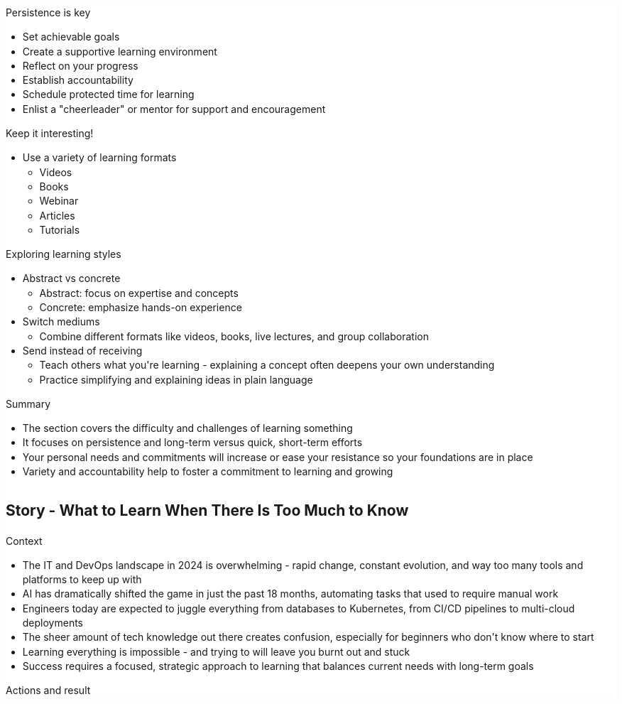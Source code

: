 Persistence is key

- Set achievable goals
- Create a supportive learning environment
- Reflect on your progress
- Establish accountability
- Schedule protected time for learning
- Enlist a "cheerleader" or mentor for support and encouragement

Keep it interesting!

- Use a variety of learning formats
  - Videos
  - Books
  - Webinar
  - Articles
  - Tutorials

Exploring learning styles

- Abstract vs concrete
  - Abstract: focus on expertise and concepts
  - Concrete: emphasize hands-on experience
- Switch mediums
  - Combine different formats like videos, books, live lectures, and group collaboration
- Send instead of receiving
  - Teach others what you're learning - explaining a concept often deepens your own understanding
  - Practice simplifying and explaining ideas in plain language

Summary

- The section covers the difficulty and challenges of learning something
- It focuses on persistence and long-term versus quick, short-term efforts
- Your personal needs and commitments will increase or ease your resistance so your foundations are in place
- Variety and accountability help to foster a commitment to learning and growing

## Story - What to Learn When There Is Too Much to Know

Context

- The IT and DevOps landscape in 2024 is overwhelming - rapid change, constant evolution, and way too many tools and platforms to keep up with
- AI has dramatically shifted the game in just the past 18 months, automating tasks that used to require manual work
- Engineers today are expected to juggle everything from databases to Kubernetes, from CI/CD pipelines to multi-cloud deployments
- The sheer amount of tech knowledge out there creates confusion, especially for beginners who don't know where to start
- Learning everything is impossible - and trying to will leave you burnt out and stuck
- Success requires a focused, strategic approach to learning that balances current needs with long-term goals

Actions and result

